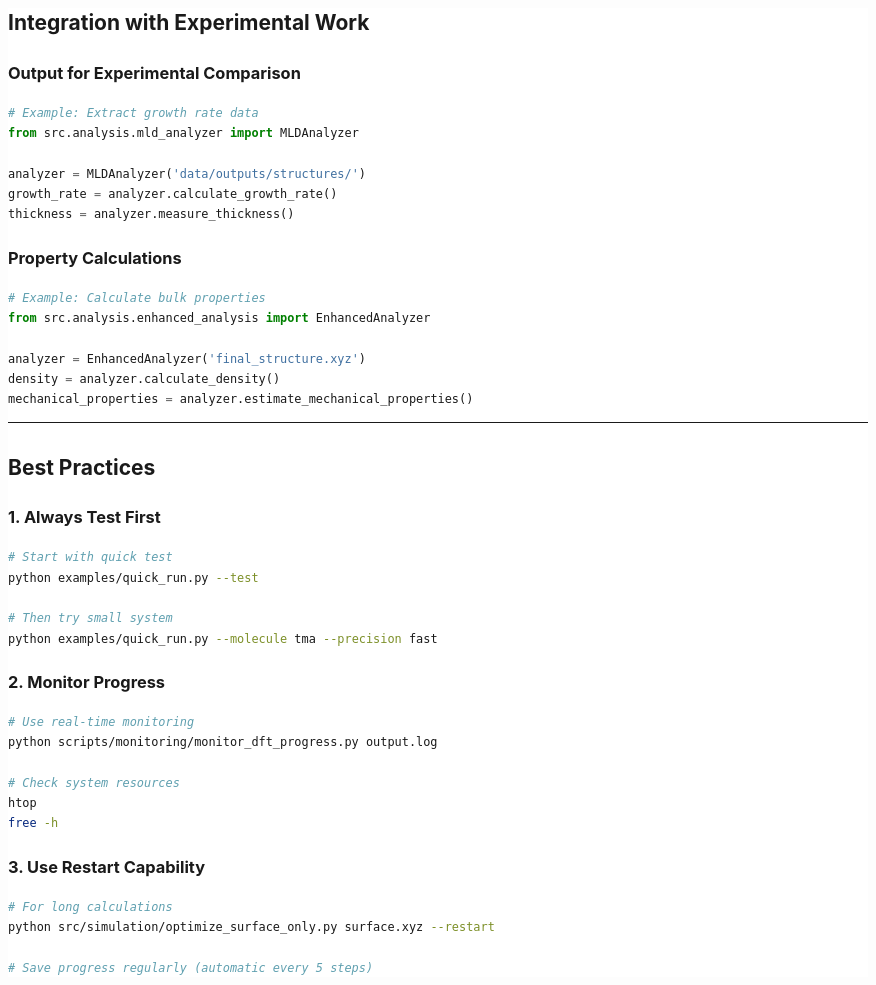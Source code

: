 
## Integration with Experimental Work

### Output for Experimental Comparison
```python
# Example: Extract growth rate data
from src.analysis.mld_analyzer import MLDAnalyzer

analyzer = MLDAnalyzer('data/outputs/structures/')
growth_rate = analyzer.calculate_growth_rate()
thickness = analyzer.measure_thickness()
```

### Property Calculations
```python
# Example: Calculate bulk properties
from src.analysis.enhanced_analysis import EnhancedAnalyzer

analyzer = EnhancedAnalyzer('final_structure.xyz')
density = analyzer.calculate_density()
mechanical_properties = analyzer.estimate_mechanical_properties()
```

---

## Best Practices

### 1. Always Test First
```bash
# Start with quick test
python examples/quick_run.py --test

# Then try small system
python examples/quick_run.py --molecule tma --precision fast
```

### 2. Monitor Progress
```bash
# Use real-time monitoring
python scripts/monitoring/monitor_dft_progress.py output.log

# Check system resources
htop
free -h
```

### 3. Use Restart Capability
```bash
# For long calculations
python src/simulation/optimize_surface_only.py surface.xyz --restart

# Save progress regularly (automatic every 5 steps)
```
